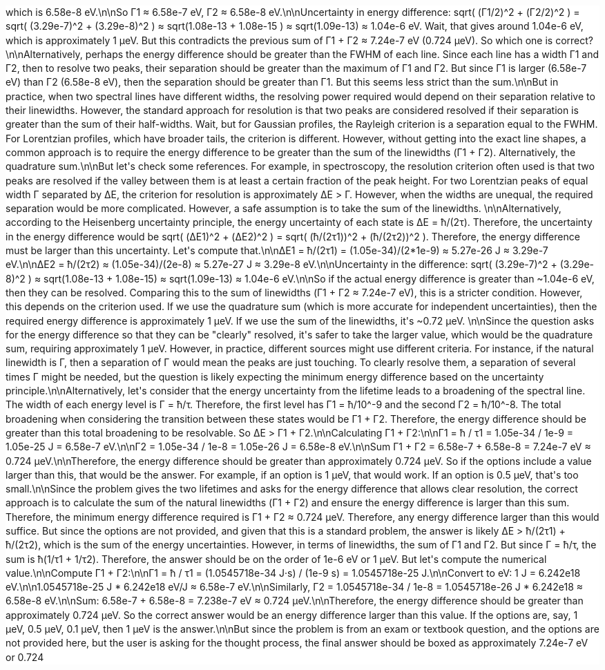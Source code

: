 which is 6.58e-8 eV.\n\nSo Γ1 ≈ 6.58e-7 eV, Γ2 ≈ 6.58e-8 eV.\n\nUncertainty in energy difference: sqrt( (Γ1/2)^2 + (Γ2/2)^2 ) = sqrt( (3.29e-7)^2 + (3.29e-8)^2 ) ≈ sqrt(1.08e-13 + 1.08e-15 ) ≈ sqrt(1.09e-13) ≈ 1.04e-6 eV. Wait, that gives around 1.04e-6 eV, which is approximately 1 μeV. But this contradicts the previous sum of Γ1 + Γ2 ≈ 7.24e-7 eV (0.724 μeV). So which one is correct?\n\nAlternatively, perhaps the energy difference should be greater than the FWHM of each line. Since each line has a width Γ1 and Γ2, then to resolve two peaks, their separation should be greater than the maximum of Γ1 and Γ2. But since Γ1 is larger (6.58e-7 eV) than Γ2 (6.58e-8 eV), then the separation should be greater than Γ1. But this seems less strict than the sum.\n\nBut in practice, when two spectral lines have different widths, the resolving power required would depend on their separation relative to their linewidths. However, the standard approach for resolution is that two peaks are considered resolved if their separation is greater than the sum of their half-widths. Wait, but for Gaussian profiles, the Rayleigh criterion is a separation equal to the FWHM. For Lorentzian profiles, which have broader tails, the criterion is different. However, without getting into the exact line shapes, a common approach is to require the energy difference to be greater than the sum of the linewidths (Γ1 + Γ2). Alternatively, the quadrature sum.\n\nBut let\'s check some references. For example, in spectroscopy, the resolution criterion often used is that two peaks are resolved if the valley between them is at least a certain fraction of the peak height. For two Lorentzian peaks of equal width Γ separated by ΔE, the criterion for resolution is approximately ΔE > Γ. However, when the widths are unequal, the required separation would be more complicated. However, a safe assumption is to take the sum of the linewidths. \n\nAlternatively, according to the Heisenberg uncertainty principle, the energy uncertainty of each state is ΔE = ħ/(2τ). Therefore, the uncertainty in the energy difference would be sqrt( (ΔE1)^2 + (ΔE2)^2 ) = sqrt( (ħ/(2τ1))^2 + (ħ/(2τ2))^2 ). Therefore, the energy difference must be larger than this uncertainty. Let\'s compute that.\n\nΔE1 = ħ/(2τ1) = (1.05e-34)/(2*1e-9) ≈ 5.27e-26 J ≈ 3.29e-7 eV.\n\nΔE2 = ħ/(2τ2) ≈ (1.05e-34)/(2e-8) ≈ 5.27e-27 J ≈ 3.29e-8 eV.\n\nUncertainty in the difference: sqrt( (3.29e-7)^2 + (3.29e-8)^2 ) ≈ sqrt(1.08e-13 + 1.08e-15) ≈ sqrt(1.09e-13) ≈ 1.04e-6 eV.\n\nSo if the actual energy difference is greater than ~1.04e-6 eV, then they can be resolved. Comparing this to the sum of linewidths (Γ1 + Γ2 ≈ 7.24e-7 eV), this is a stricter condition. However, this depends on the criterion used. If we use the quadrature sum (which is more accurate for independent uncertainties), then the required energy difference is approximately 1 μeV. If we use the sum of the linewidths, it\'s ~0.72 μeV. \n\nSince the question asks for the energy difference so that they can be "clearly" resolved, it\'s safer to take the larger value, which would be the quadrature sum, requiring approximately 1 μeV. However, in practice, different sources might use different criteria. For instance, if the natural linewidth is Γ, then a separation of Γ would mean the peaks are just touching. To clearly resolve them, a separation of several times Γ might be needed, but the question is likely expecting the minimum energy difference based on the uncertainty principle.\n\nAlternatively, let\'s consider that the energy uncertainty from the lifetime leads to a broadening of the spectral line. The width of each energy level is Γ = ħ/τ. Therefore, the first level has Γ1 = ħ/10^-9 and the second Γ2 = ħ/10^-8. The total broadening when considering the transition between these states would be Γ1 + Γ2. Therefore, the energy difference should be greater than this total broadening to be resolvable. So ΔE > Γ1 + Γ2.\n\nCalculating Γ1 + Γ2:\n\nΓ1 = ħ / τ1 = 1.05e-34 / 1e-9 = 1.05e-25 J = 6.58e-7 eV.\n\nΓ2 = 1.05e-34 / 1e-8 = 1.05e-26 J = 6.58e-8 eV.\n\nSum Γ1 + Γ2 = 6.58e-7 + 6.58e-8 = 7.24e-7 eV ≈ 0.724 μeV.\n\nTherefore, the energy difference should be greater than approximately 0.724 μeV. So if the options include a value larger than this, that would be the answer. For example, if an option is 1 μeV, that would work. If an option is 0.5 μeV, that\'s too small.\n\nSince the problem gives the two lifetimes and asks for the energy difference that allows clear resolution, the correct approach is to calculate the sum of the natural linewidths (Γ1 + Γ2) and ensure the energy difference is larger than this sum. Therefore, the minimum energy difference required is Γ1 + Γ2 ≈ 0.724 μeV. Therefore, any energy difference larger than this would suffice. But since the options are not provided, and given that this is a standard problem, the answer is likely ΔE > ħ/(2τ1) + ħ/(2τ2), which is the sum of the energy uncertainties. However, in terms of linewidths, the sum of Γ1 and Γ2. But since Γ = ħ/τ, the sum is ħ(1/τ1 + 1/τ2). Therefore, the answer should be on the order of 1e-6 eV or 1 μeV. But let\'s compute the numerical value.\n\nCompute Γ1 + Γ2:\n\nΓ1 = ħ / τ1 = (1.0545718e-34 J·s) / (1e-9 s) = 1.0545718e-25 J.\n\nConvert to eV: 1 J = 6.242e18 eV.\n\n1.0545718e-25 J * 6.242e18 eV/J ≈ 6.58e-7 eV.\n\nSimilarly, Γ2 = 1.0545718e-34 / 1e-8 = 1.0545718e-26 J * 6.242e18 ≈ 6.58e-8 eV.\n\nSum: 6.58e-7 + 6.58e-8 = 7.238e-7 eV ≈ 0.724 μeV.\n\nTherefore, the energy difference should be greater than approximately 0.724 μeV. So the correct answer would be an energy difference larger than this value. If the options are, say, 1 μeV, 0.5 μeV, 0.1 μeV, then 1 μeV is the answer.\n\nBut since the problem is from an exam or textbook question, and the options are not provided here, but the user is asking for the thought process, the final answer should be boxed as approximately 7.24e-7 eV or 0.724